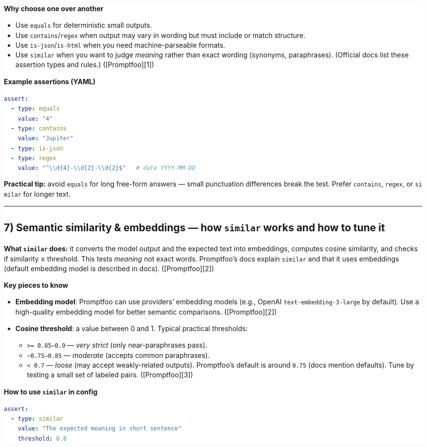 **Why choose one over another**

* Use `equals` for deterministic small outputs.
* Use `contains`/`regex` when output may vary in wording but must include or match structure.
* Use `is-json`/`is-html` when you need machine-parseable formats.
* Use `similar` when you want to judge *meaning* rather than exact wording (synonyms, paraphrases).
  (Official docs list these assertion types and rules.) ([Promptfoo][1])

**Example assertions (YAML)**

```yaml
assert:
  - type: equals
    value: "4"
  - type: contains
    value: "Jupiter"
  - type: is-json
  - type: regex
    value: "^\\d{4}-\\d{2}-\\d{2}$"   # date YYYY-MM-DD
```

**Practical tip:** avoid `equals` for long free-form answers — small punctuation differences break the test. Prefer `contains`, `regex`, or `similar` for longer text.

---

## 7) Semantic similarity & embeddings — how `similar` works and how to tune it

**What `similar` does:** it converts the model output and the expected text into embeddings, computes cosine similarity, and checks if similarity ≥ threshold. This tests *meaning* not exact words. Promptfoo’s docs explain `similar` and that it uses embeddings (default embedding model is described in docs). ([Promptfoo][2])

**Key pieces to know**

* **Embedding model**: Promptfoo can use providers’ embedding models (e.g., OpenAI `text-embedding-3-large` by default). Use a high-quality embedding model for better semantic comparisons. ([Promptfoo][2])
* **Cosine threshold**: a value between 0 and 1. Typical practical thresholds:

  * `>= 0.85–0.9` — *very strict* (only near-paraphrases pass).
  * `~0.75–0.85` — *moderate* (accepts common paraphrases).
  * `< 0.7` — *loose* (may accept weakly-related outputs).
    Promptfoo’s default is around `0.75` (docs mention defaults). Tune by testing a small set of labeled pairs. ([Promptfoo][3])

**How to use `similar` in config**

```yaml
assert:
  - type: similar
    value: "The expected meaning in short sentence"
    threshold: 0.8
```
